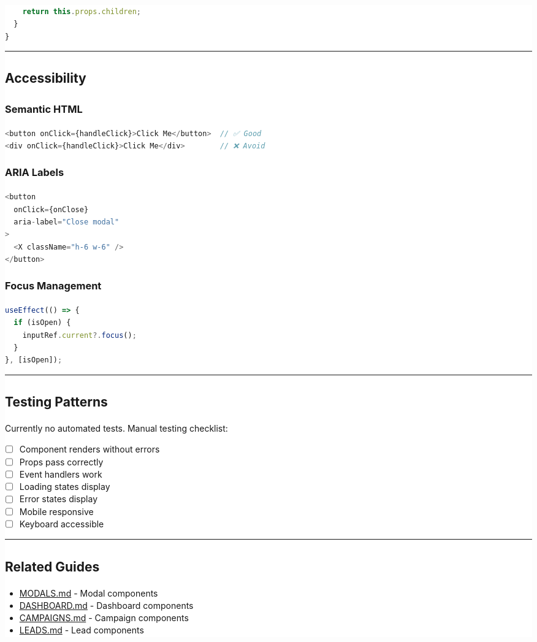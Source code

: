 ```typescript
    return this.props.children;
  }
}
```

---

## Accessibility

### Semantic HTML

```typescript
<button onClick={handleClick}>Click Me</button>  // ✅ Good
<div onClick={handleClick}>Click Me</div>        // ❌ Avoid
```

### ARIA Labels

```typescript
<button
  onClick={onClose}
  aria-label="Close modal"
>
  <X className="h-6 w-6" />
</button>
```

### Focus Management

```typescript
useEffect(() => {
  if (isOpen) {
    inputRef.current?.focus();
  }
}, [isOpen]);
```

---

## Testing Patterns

Currently no automated tests. Manual testing checklist:

- [ ] Component renders without errors
- [ ] Props pass correctly
- [ ] Event handlers work
- [ ] Loading states display
- [ ] Error states display
- [ ] Mobile responsive
- [ ] Keyboard accessible

---

## Related Guides

- [MODALS.md](../areas/MODALS.md) - Modal components
- [DASHBOARD.md](../areas/DASHBOARD.md) - Dashboard components
- [CAMPAIGNS.md](../areas/CAMPAIGNS.md) - Campaign components
- [LEADS.md](../areas/LEADS.md) - Lead components
